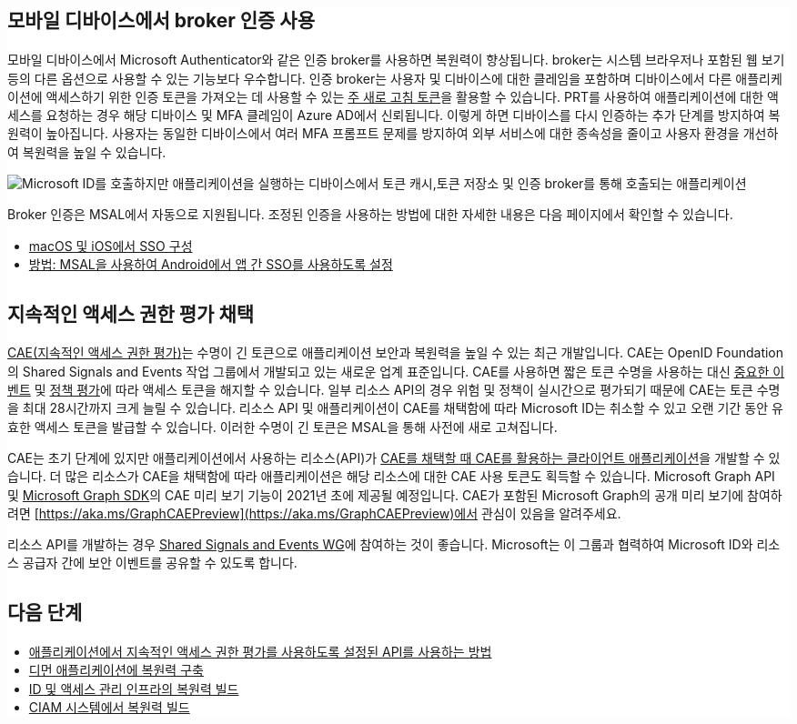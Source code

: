## <a name="use-broker-authentication-on-mobile-devices"></a>모바일 디바이스에서 broker 인증 사용

모바일 디바이스에서 Microsoft Authenticator와 같은 인증 broker를 사용하면 복원력이 향상됩니다. broker는 시스템 브라우저나 포함된 웹 보기 등의 다른 옵션으로 사용할 수 있는 기능보다 우수합니다. 인증 broker는 사용자 및 디바이스에 대한 클레임을 포함하며 디바이스에서 다른 애플리케이션에 액세스하기 위한 인증 토큰을 가져오는 데 사용할 수 있는 [주 새로 고침 토큰](../devices/concept-primary-refresh-token.md)을 활용할 수 있습니다. PRT를 사용하여 애플리케이션에 대한 액세스를 요청하는 경우 해당 디바이스 및 MFA 클레임이 Azure AD에서 신뢰됩니다. 이렇게 하면 디바이스를 다시 인증하는 추가 단계를 방지하여 복원력이 높아집니다. 사용자는 동일한 디바이스에서 여러 MFA 프롬프트 문제를 방지하여 외부 서비스에 대한 종속성을 줄이고 사용자 환경을 개선하여 복원력을 높일 수 있습니다.

![Microsoft ID를 호출하지만 애플리케이션을 실행하는 디바이스에서 토큰 캐시,토큰 저장소 및 인증 broker를 통해 호출되는 애플리케이션](media/resilience-client-app/authentication-broker.png)

Broker 인증은 MSAL에서 자동으로 지원됩니다. 조정된 인증을 사용하는 방법에 대한 자세한 내용은 다음 페이지에서 확인할 수 있습니다.

- [macOS 및 iOS에서 SSO 구성](../develop/single-sign-on-macos-ios.md#sso-through-authentication-broker-on-ios)
- [방법: MSAL을 사용하여 Android에서 앱 간 SSO를 사용하도록 설정](../develop/msal-android-single-sign-on.md)

## <a name="adopt-continuous-access-evaluation"></a>지속적인 액세스 권한 평가 채택

[CAE(지속적인 액세스 권한 평가)](../conditional-access/concept-continuous-access-evaluation.md)는 수명이 긴 토큰으로 애플리케이션 보안과 복원력을 높일 수 있는 최근 개발입니다. CAE는 OpenID Foundation의 Shared Signals and Events 작업 그룹에서 개발되고 있는 새로운 업계 표준입니다. CAE를 사용하면 짧은 토큰 수명을 사용하는 대신 [중요한 이벤트](../conditional-access/concept-continuous-access-evaluation.md#critical-event-evaluation) 및 [정책 평가](../conditional-access/concept-continuous-access-evaluation.md#conditional-access-policy-evaluation-preview)에 따라 액세스 토큰을 해지할 수 있습니다. 일부 리소스 API의 경우 위험 및 정책이 실시간으로 평가되기 때문에 CAE는 토큰 수명을 최대 28시간까지 크게 늘릴 수 있습니다. 리소스 API 및 애플리케이션이 CAE를 채택함에 따라 Microsoft ID는 취소할 수 있고 오랜 기간 동안 유효한 액세스 토큰을 발급할 수 있습니다. 이러한 수명이 긴 토큰은 MSAL을 통해 사전에 새로 고쳐집니다.

CAE는 초기 단계에 있지만 애플리케이션에서 사용하는 리소스(API)가 [CAE를 채택할 때 CAE를 활용하는 클라이언트 애플리케이션](../develop/app-resilience-continuous-access-evaluation.md)을 개발할 수 있습니다. 더 많은 리소스가 CAE을 채택함에 따라 애플리케이션은 해당 리소스에 대한 CAE 사용 토큰도 획득할 수 있습니다. Microsoft Graph API 및 [Microsoft Graph SDK](/graph/sdks/sdks-overview)의 CAE 미리 보기 기능이 2021년 초에 제공될 예정입니다. CAE가 포함된 Microsoft Graph의 공개 미리 보기에 참여하려면 [https://aka.ms/GraphCAEPreview](https://aka.ms/GraphCAEPreview)에서 관심이 있음을 알려주세요.

리소스 API를 개발하는 경우 [Shared Signals and Events WG](https://openid.net/wg/sse/)에 참여하는 것이 좋습니다. Microsoft는 이 그룹과 협력하여 Microsoft ID와 리소스 공급자 간에 보안 이벤트를 공유할 수 있도록 합니다.

## <a name="next-steps"></a>다음 단계

- [애플리케이션에서 지속적인 액세스 권한 평가를 사용하도록 설정된 API를 사용하는 방법](../develop/app-resilience-continuous-access-evaluation.md)
- [디먼 애플리케이션에 복원력 구축](resilience-daemon-app.md)
- [ID 및 액세스 관리 인프라의 복원력 빌드](resilience-in-infrastructure.md)
- [CIAM 시스템에서 복원력 빌드](resilience-b2c.md)
